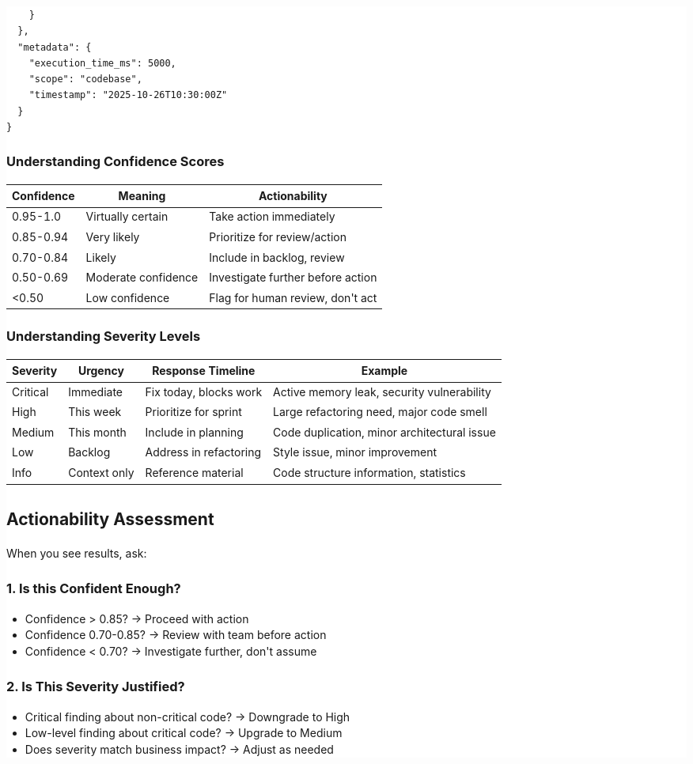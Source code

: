 ```
    }
  },
  "metadata": {
    "execution_time_ms": 5000,
    "scope": "codebase",
    "timestamp": "2025-10-26T10:30:00Z"
  }
}
```

### Understanding Confidence Scores

| Confidence | Meaning | Actionability |
|------------|---------|---------------|
| 0.95-1.0 | Virtually certain | Take action immediately |
| 0.85-0.94 | Very likely | Prioritize for review/action |
| 0.70-0.84 | Likely | Include in backlog, review |
| 0.50-0.69 | Moderate confidence | Investigate further before action |
| <0.50 | Low confidence | Flag for human review, don't act |

### Understanding Severity Levels

| Severity | Urgency | Response Timeline | Example |
|----------|---------|-------------------|---------|
| Critical | Immediate | Fix today, blocks work | Active memory leak, security vulnerability |
| High | This week | Prioritize for sprint | Large refactoring need, major code smell |
| Medium | This month | Include in planning | Code duplication, minor architectural issue |
| Low | Backlog | Address in refactoring | Style issue, minor improvement |
| Info | Context only | Reference material | Code structure information, statistics |

## Actionability Assessment

When you see results, ask:

### 1. Is this Confident Enough?
- Confidence > 0.85? → Proceed with action
- Confidence 0.70-0.85? → Review with team before action
- Confidence < 0.70? → Investigate further, don't assume

### 2. Is This Severity Justified?
- Critical finding about non-critical code? → Downgrade to High
- Low-level finding about critical code? → Upgrade to Medium
- Does severity match business impact? → Adjust as needed
